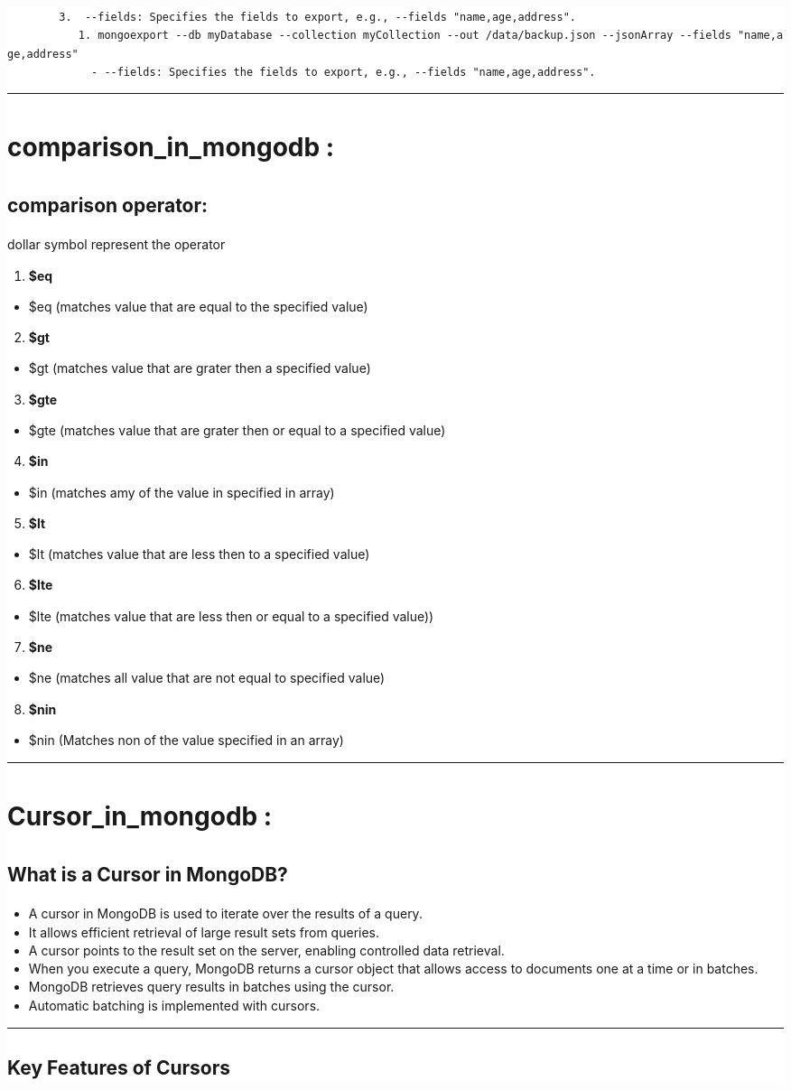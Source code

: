            3.  --fields: Specifies the fields to export, e.g., --fields "name,age,address".
               1. mongoexport --db myDatabase --collection myCollection --out /data/backup.json --jsonArray --fields "name,age,address"
                 - --fields: Specifies the fields to export, e.g., --fields "name,age,address".

---

# comparison_in_mongodb :
## comparison operator:
 dollar symbol represent the operator



1.  **$eq** 
- $eq (matches value that are equal to the specified value)

2. **$gt** 
- $gt (matches value that are grater then a specified value)

3. **$gte** 
- $gte (matches value that are grater then or equal to a specified value)

4. **$in** 
- $in (matches amy of the value in specified in array)

5.  **$lt** 
- $lt (matches value that are less then to a specified value)

6.  **$lte** 
- $lte (matches value that are less then or equal to a specified value))

7.  **$ne** 
- $ne  (matches all value that are not equal to specified value)

8.  **$nin** 
- $nin (Matches non of the value specified in an array)

---

# Cursor_in_mongodb :

## What is a Cursor in MongoDB?
- A cursor in MongoDB is used to iterate over the results of a query.
- It allows efficient retrieval of large result sets from queries.
- A cursor points to the result set on the server, enabling controlled data retrieval.
- When you execute a query, MongoDB returns a cursor object that allows access to documents one at a time or in batches.
- MongoDB retrieves query results in batches using the cursor.
- Automatic batching is implemented with cursors.

---

## Key Features of Cursors
